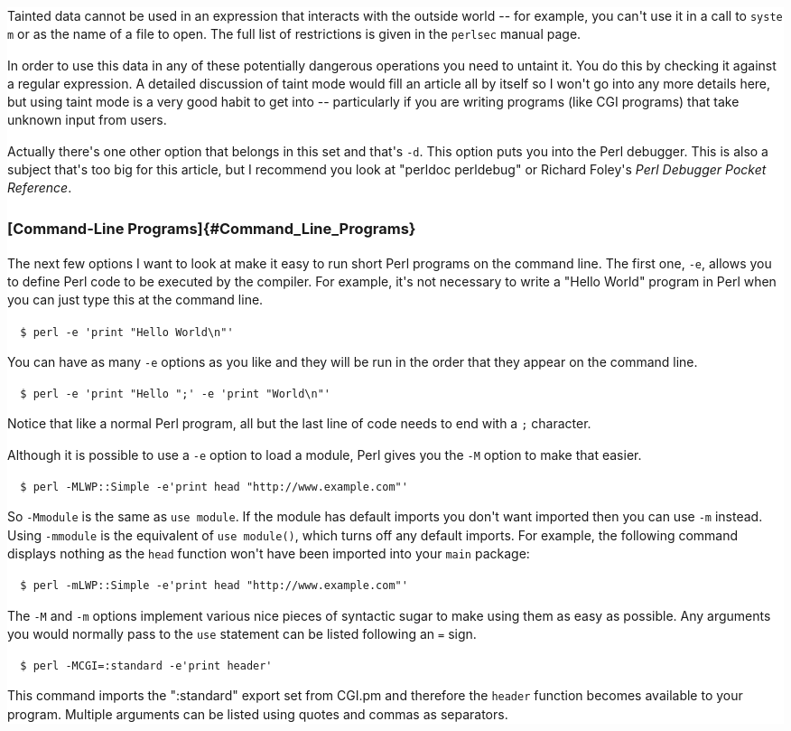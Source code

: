 Tainted data cannot be used in an expression that interacts with the
outside world -- for example, you can't use it in a call to `system` or
as the name of a file to open. The full list of restrictions is given in
the `perlsec` manual page.

In order to use this data in any of these potentially dangerous
operations you need to untaint it. You do this by checking it against a
regular expression. A detailed discussion of taint mode would fill an
article all by itself so I won't go into any more details here, but
using taint mode is a very good habit to get into -- particularly if you
are writing programs (like CGI programs) that take unknown input from
users.

Actually there's one other option that belongs in this set and that's
`-d`. This option puts you into the Perl debugger. This is also a
subject that's too big for this article, but I recommend you look at
"perldoc perldebug" or Richard Foley's *Perl Debugger Pocket Reference*.

### [Command-Line Programs]{#Command_Line_Programs}

The next few options I want to look at make it easy to run short Perl
programs on the command line. The first one, `-e`, allows you to define
Perl code to be executed by the compiler. For example, it's not
necessary to write a "Hello World" program in Perl when you can just
type this at the command line.

      $ perl -e 'print "Hello World\n"'

You can have as many `-e` options as you like and they will be run in
the order that they appear on the command line.

      $ perl -e 'print "Hello ";' -e 'print "World\n"'

Notice that like a normal Perl program, all but the last line of code
needs to end with a `;` character.

Although it is possible to use a `-e` option to load a module, Perl
gives you the `-M` option to make that easier.

      $ perl -MLWP::Simple -e'print head "http://www.example.com"'

So `-Mmodule` is the same as `use module`. If the module has default
imports you don't want imported then you can use `-m` instead. Using
`-mmodule` is the equivalent of `use module()`, which turns off any
default imports. For example, the following command displays nothing as
the `head` function won't have been imported into your `main` package:

      $ perl -mLWP::Simple -e'print head "http://www.example.com"'

The `-M` and `-m` options implement various nice pieces of syntactic
sugar to make using them as easy as possible. Any arguments you would
normally pass to the `use` statement can be listed following an `=`
sign.

      $ perl -MCGI=:standard -e'print header'

This command imports the ":standard" export set from CGI.pm and
therefore the `header` function becomes available to your program.
Multiple arguments can be listed using quotes and commas as separators.
